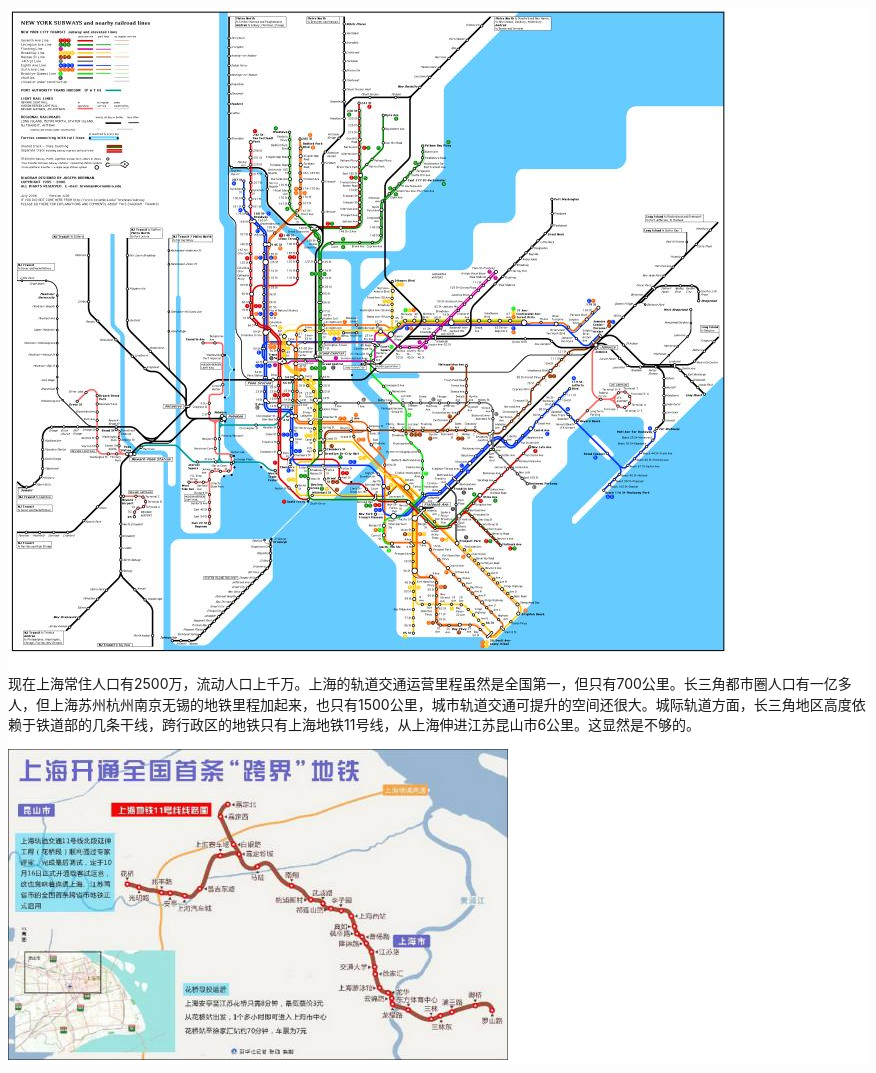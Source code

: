 ![](images/btnews/0101_0200/0129/media/image9.jpeg)

现在上海常住人口有2500万，流动人口上千万。上海的轨道交通运营里程虽然是全国第一，但只有700公里。长三角都市圈人口有一亿多人，但上海苏州杭州南京无锡的地铁里程加起来，也只有1500公里，城市轨道交通可提升的空间还很大。城际轨道方面，长三角地区高度依赖于铁道部的几条干线，跨行政区的地铁只有上海地铁11号线，从上海伸进江苏昆山市6公里。这显然是不够的。

![](images/btnews/0101_0200/0129/media/image10.png)
